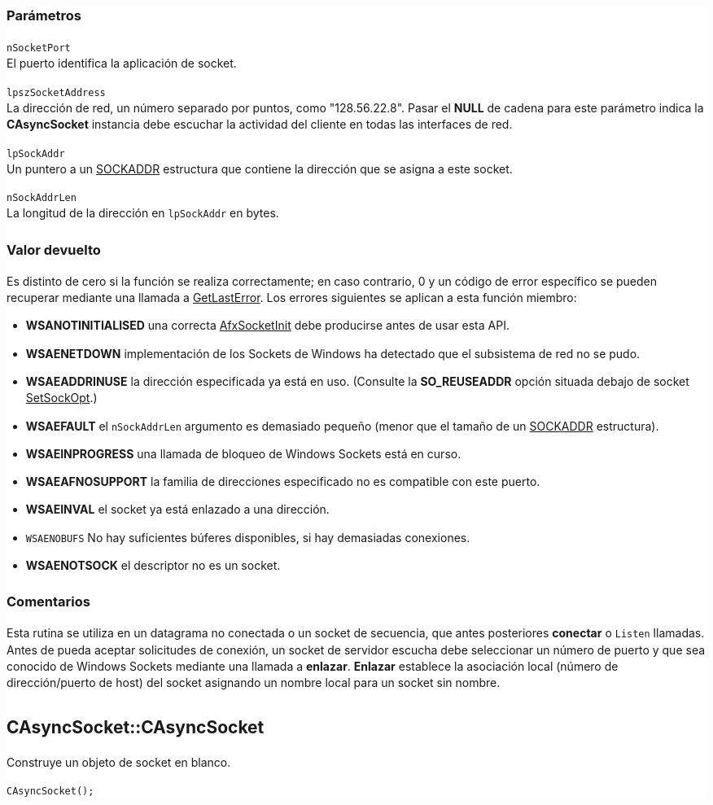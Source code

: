 ### <a name="parameters"></a>Parámetros  
 `nSocketPort`  
 El puerto identifica la aplicación de socket.  
  
 `lpszSocketAddress`  
 La dirección de red, un número separado por puntos, como "128.56.22.8". Pasar el **NULL** de cadena para este parámetro indica la **CAsyncSocket** instancia debe escuchar la actividad del cliente en todas las interfaces de red.  
  
 `lpSockAddr`  
 Un puntero a un [SOCKADDR](../../mfc/reference/sockaddr-structure.md) estructura que contiene la dirección que se asigna a este socket.  
  
 `nSockAddrLen`  
 La longitud de la dirección en `lpSockAddr` en bytes.  
  
### <a name="return-value"></a>Valor devuelto  
 Es distinto de cero si la función se realiza correctamente; en caso contrario, 0 y un código de error específico se pueden recuperar mediante una llamada a [GetLastError](#getlasterror). Los errores siguientes se aplican a esta función miembro:  
  
- **WSANOTINITIALISED** una correcta [AfxSocketInit](../../mfc/reference/application-information-and-management.md#afxsocketinit) debe producirse antes de usar esta API.  
  
- **WSAENETDOWN** implementación de los Sockets de Windows ha detectado que el subsistema de red no se pudo.  
  
- **WSAEADDRINUSE** la dirección especificada ya está en uso. (Consulte la **SO_REUSEADDR** opción situada debajo de socket [SetSockOpt](#setsockopt).)  
  
- **WSAEFAULT** el `nSockAddrLen` argumento es demasiado pequeño (menor que el tamaño de un [SOCKADDR](../../mfc/reference/sockaddr-structure.md) estructura).  
  
- **WSAEINPROGRESS** una llamada de bloqueo de Windows Sockets está en curso.  
  
- **WSAEAFNOSUPPORT** la familia de direcciones especificado no es compatible con este puerto.  
  
- **WSAEINVAL** el socket ya está enlazado a una dirección.  
  
- `WSAENOBUFS` No hay suficientes búferes disponibles, si hay demasiadas conexiones.  
  
- **WSAENOTSOCK** el descriptor no es un socket.  
  
### <a name="remarks"></a>Comentarios  
 Esta rutina se utiliza en un datagrama no conectada o un socket de secuencia, que antes posteriores **conectar** o `Listen` llamadas. Antes de pueda aceptar solicitudes de conexión, un socket de servidor escucha debe seleccionar un número de puerto y que sea conocido de Windows Sockets mediante una llamada a **enlazar**. **Enlazar** establece la asociación local (número de dirección/puerto de host) del socket asignando un nombre local para un socket sin nombre.  
  
##  <a name="casyncsocket"></a>  CAsyncSocket::CAsyncSocket  
 Construye un objeto de socket en blanco.  
  
```  
CAsyncSocket();
```  
  